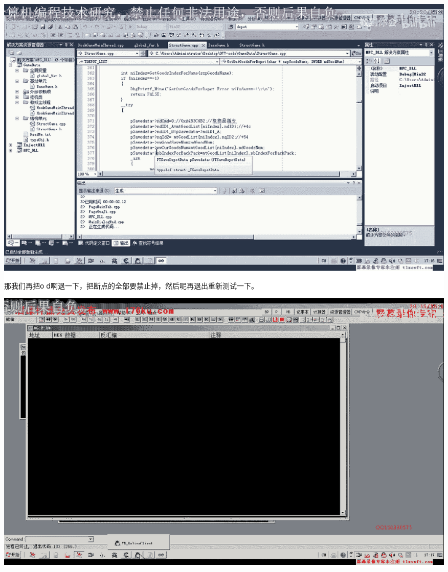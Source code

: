 ![](img/b26c6ab1e00648c61e5dfcf756730c22_12.png)

那我们再把o d啊退一下，把断点的全部要禁止掉，然后呢再退出重新测试一下。

![](img/b26c6ab1e00648c61e5dfcf756730c22_14.png)
